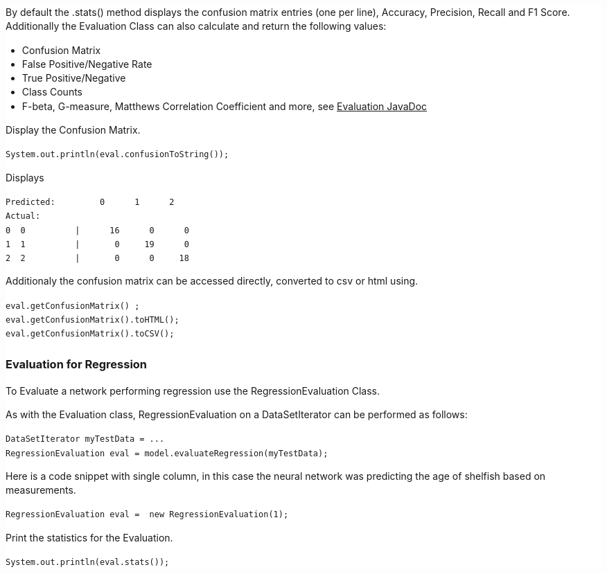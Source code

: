 
By default the .stats() method displays the confusion matrix entries (one per line), Accuracy, Precision, Recall and F1 Score. Additionally the Evaluation Class can also calculate and return the following values:

* Confusion Matrix
* False Positive/Negative Rate
* True Positive/Negative
* Class Counts
* F-beta, G-measure, Matthews Correlation Coefficient and more, see [Evaluation JavaDoc](https://deeplearning4j.org/doc/org/deeplearning4j/eval/Evaluation.html)

Display the Confusion Matrix. 

```
System.out.println(eval.confusionToString());
```

Displays

```
Predicted:         0      1      2
Actual:
0  0          |      16      0      0
1  1          |       0     19      0
2  2          |       0      0     18
```

Additionaly the confusion matrix can be accessed directly, converted to csv or html using.

```
eval.getConfusionMatrix() ;
eval.getConfusionMatrix().toHTML();
eval.getConfusionMatrix().toCSV();
```


### <a name="regression">Evaluation for Regression</a>

To Evaluate a network performing regression use the RegressionEvaluation Class. 

As with the Evaluation class, RegressionEvaluation on a DataSetIterator can be performed as follows:
```
DataSetIterator myTestData = ...
RegressionEvaluation eval = model.evaluateRegression(myTestData);
```

Here is a code snippet with single column, in this case the neural network was predicting the age of shelfish based on measurements. 

```
RegressionEvaluation eval =  new RegressionEvaluation(1);
```

Print the statistics for the Evaluation. 

```
System.out.println(eval.stats());
```
